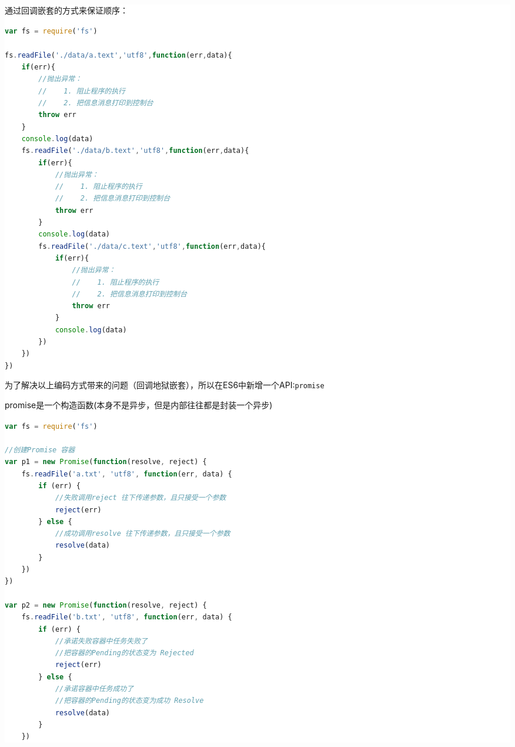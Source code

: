 通过回调嵌套的方式来保证顺序：

```javascript
var fs = require('fs')

fs.readFile('./data/a.text','utf8',function(err,data){
    if(err){
        //抛出异常：
        //    1. 阻止程序的执行
        //    2. 把信息消息打印到控制台
        throw err
    }
    console.log(data)
	fs.readFile('./data/b.text','utf8',function(err,data){
    	if(err){
        	//抛出异常：
        	//    1. 阻止程序的执行
        	//    2. 把信息消息打印到控制台
        	throw err
    	}
    	console.log(data)
        fs.readFile('./data/c.text','utf8',function(err,data){
    		if(err){
        		//抛出异常：
        		//    1. 阻止程序的执行
        		//    2. 把信息消息打印到控制台
        		throw err
    		}
    		console.log(data)
		})
	})
})
```

为了解决以上编码方式带来的问题（回调地狱嵌套），所以在ES6中新增一个API:`promise`

promise是一个构造函数(本身不是异步，但是内部往往都是封装一个异步)

```javascript
var fs = require('fs')

//创建Promise 容器
var p1 = new Promise(function(resolve, reject) {
    fs.readFile('a.txt', 'utf8', function(err, data) {
        if (err) {
            //失败调用reject 往下传递参数，且只接受一个参数
            reject(err)
        } else {
            //成功调用resolve 往下传递参数，且只接受一个参数
            resolve(data)
        }
    })
})

var p2 = new Promise(function(resolve, reject) {
    fs.readFile('b.txt', 'utf8', function(err, data) {
        if (err) {
            //承诺失败容器中任务失败了
            //把容器的Pending的状态变为 Rejected
            reject(err)
        } else {
            //承诺容器中任务成功了
            //把容器的Pending的状态变为成功 Resolve
            resolve(data)
        }
    })
```